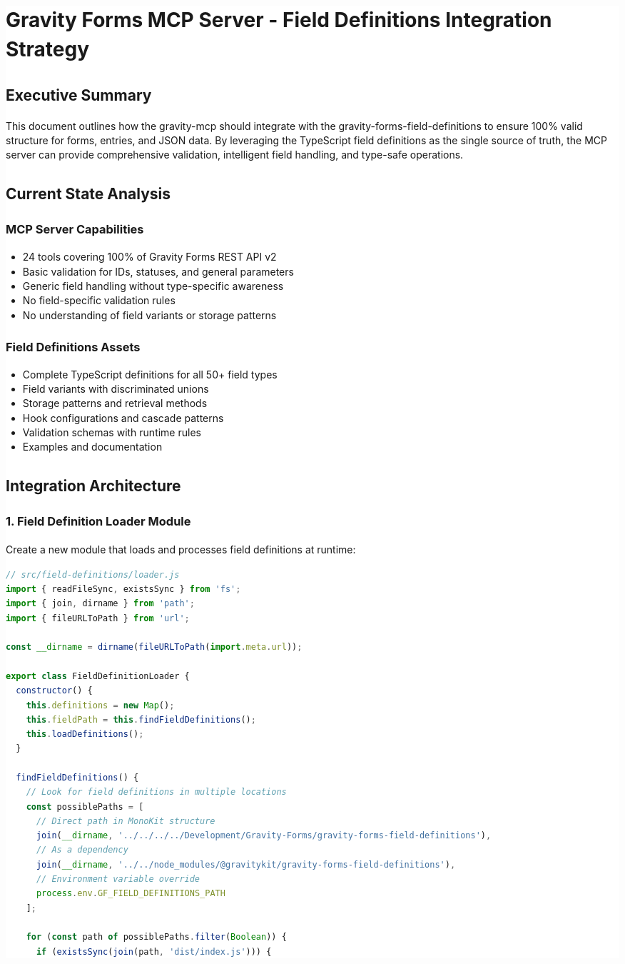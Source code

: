 # Gravity Forms MCP Server - Field Definitions Integration Strategy

## Executive Summary

This document outlines how the gravity-mcp should integrate with the gravity-forms-field-definitions to ensure 100% valid structure for forms, entries, and JSON data. By leveraging the TypeScript field definitions as the single source of truth, the MCP server can provide comprehensive validation, intelligent field handling, and type-safe operations.

## Current State Analysis

### MCP Server Capabilities
- 24 tools covering 100% of Gravity Forms REST API v2
- Basic validation for IDs, statuses, and general parameters
- Generic field handling without type-specific awareness
- No field-specific validation rules
- No understanding of field variants or storage patterns

### Field Definitions Assets
- Complete TypeScript definitions for all 50+ field types
- Field variants with discriminated unions
- Storage patterns and retrieval methods
- Hook configurations and cascade patterns
- Validation schemas with runtime rules
- Examples and documentation

## Integration Architecture

### 1. Field Definition Loader Module

Create a new module that loads and processes field definitions at runtime:

```javascript
// src/field-definitions/loader.js
import { readFileSync, existsSync } from 'fs';
import { join, dirname } from 'path';
import { fileURLToPath } from 'url';

const __dirname = dirname(fileURLToPath(import.meta.url));

export class FieldDefinitionLoader {
  constructor() {
    this.definitions = new Map();
    this.fieldPath = this.findFieldDefinitions();
    this.loadDefinitions();
  }

  findFieldDefinitions() {
    // Look for field definitions in multiple locations
    const possiblePaths = [
      // Direct path in MonoKit structure
      join(__dirname, '../../../../Development/Gravity-Forms/gravity-forms-field-definitions'),
      // As a dependency
      join(__dirname, '../../node_modules/@gravitykit/gravity-forms-field-definitions'),
      // Environment variable override
      process.env.GF_FIELD_DEFINITIONS_PATH
    ];

    for (const path of possiblePaths.filter(Boolean)) {
      if (existsSync(join(path, 'dist/index.js'))) {
```